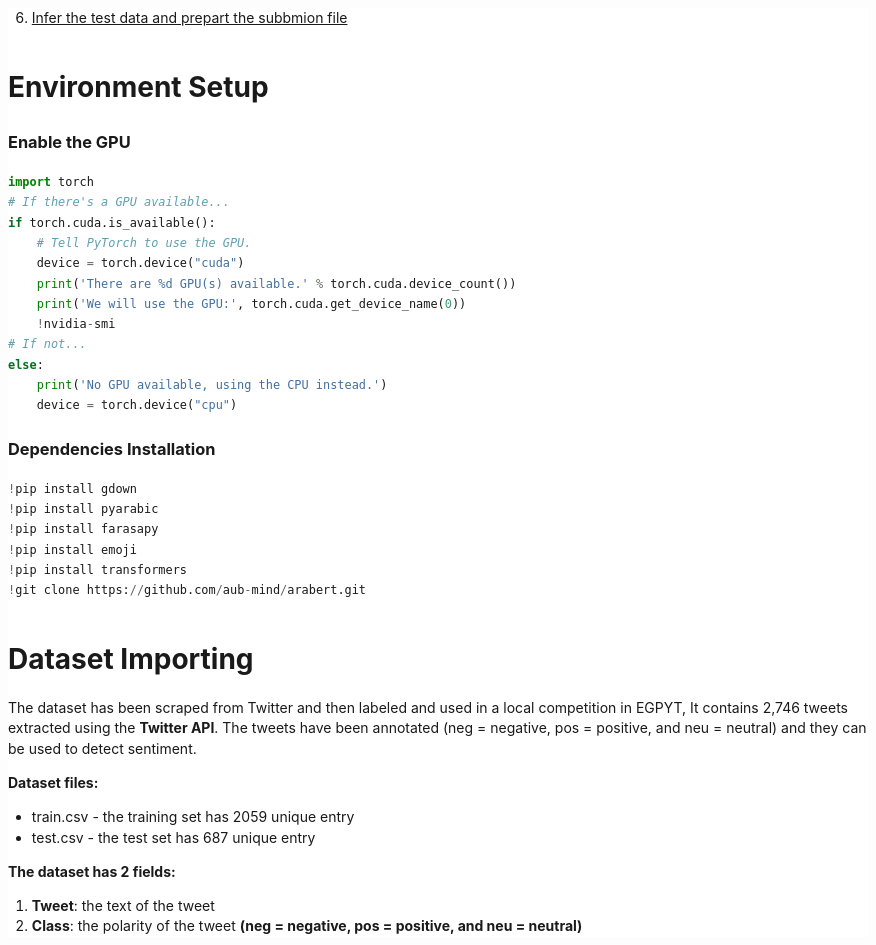 6. [Infer the test data and prepart the subbmion file](#p6)



# <a name="p1">Environment Setup</a>

### <a name="p1.1">Enable the GPU</a>
```Python
import torch
# If there's a GPU available...
if torch.cuda.is_available():    
    # Tell PyTorch to use the GPU.    
    device = torch.device("cuda")
    print('There are %d GPU(s) available.' % torch.cuda.device_count())
    print('We will use the GPU:', torch.cuda.get_device_name(0))
    !nvidia-smi
# If not...
else:
    print('No GPU available, using the CPU instead.')
    device = torch.device("cpu")
```
### <a name="p1.2">Dependencies Installation</a>
```Python
!pip install gdown
!pip install pyarabic
!pip install farasapy
!pip install emoji
!pip install transformers
!git clone https://github.com/aub-mind/arabert.git
```


# <a name="p2">Dataset Importing</a>
The dataset has been scraped from Twitter and then labeled and used in a local competition in EGPYT, It contains 2,746 tweets extracted using the **Twitter API**. The tweets have been annotated (neg = negative, pos = positive, and neu = neutral) and they can be used to detect sentiment.

**Dataset files:**
- train.csv - the training set has 2059 unique entry
- test.csv - the test set has 687 unique entry


**The dataset has 2 fields:**
1. **Tweet**: the text of the tweet
2. **Class**: the polarity of the tweet **(neg = negative, pos = positive, and neu = neutral)**

